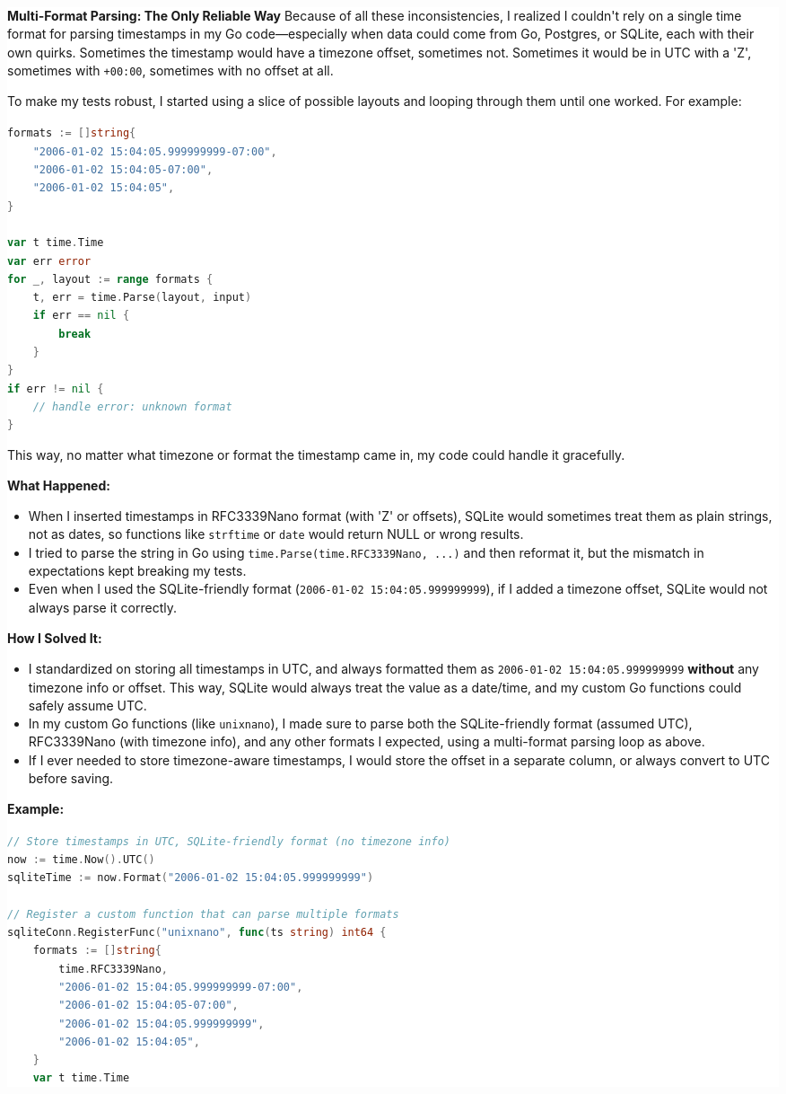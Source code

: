 **Multi-Format Parsing: The Only Reliable Way**
Because of all these inconsistencies, I realized I couldn't rely on a single time format for parsing timestamps in my Go code—especially when data could come from Go, Postgres, or SQLite, each with their own quirks. Sometimes the timestamp would have a timezone offset, sometimes not. Sometimes it would be in UTC with a 'Z', sometimes with `+00:00`, sometimes with no offset at all.

To make my tests robust, I started using a slice of possible layouts and looping through them until one worked. For example:

```go
formats := []string{
    "2006-01-02 15:04:05.999999999-07:00",
    "2006-01-02 15:04:05-07:00",
    "2006-01-02 15:04:05",
}

var t time.Time
var err error
for _, layout := range formats {
    t, err = time.Parse(layout, input)
    if err == nil {
        break
    }
}
if err != nil {
    // handle error: unknown format
}
```

This way, no matter what timezone or format the timestamp came in, my code could handle it gracefully.

**What Happened:**
- When I inserted timestamps in RFC3339Nano format (with 'Z' or offsets), SQLite would sometimes treat them as plain strings, not as dates, so functions like `strftime` or `date` would return NULL or wrong results.
- I tried to parse the string in Go using `time.Parse(time.RFC3339Nano, ...)` and then reformat it, but the mismatch in expectations kept breaking my tests.
- Even when I used the SQLite-friendly format (`2006-01-02 15:04:05.999999999`), if I added a timezone offset, SQLite would not always parse it correctly.

**How I Solved It:**
- I standardized on storing all timestamps in UTC, and always formatted them as `2006-01-02 15:04:05.999999999` **without** any timezone info or offset. This way, SQLite would always treat the value as a date/time, and my custom Go functions could safely assume UTC.
- In my custom Go functions (like `unixnano`), I made sure to parse both the SQLite-friendly format (assumed UTC), RFC3339Nano (with timezone info), and any other formats I expected, using a multi-format parsing loop as above.
- If I ever needed to store timezone-aware timestamps, I would store the offset in a separate column, or always convert to UTC before saving.

**Example:**
```go
// Store timestamps in UTC, SQLite-friendly format (no timezone info)
now := time.Now().UTC()
sqliteTime := now.Format("2006-01-02 15:04:05.999999999")

// Register a custom function that can parse multiple formats
sqliteConn.RegisterFunc("unixnano", func(ts string) int64 {
    formats := []string{
        time.RFC3339Nano,
        "2006-01-02 15:04:05.999999999-07:00",
        "2006-01-02 15:04:05-07:00",
        "2006-01-02 15:04:05.999999999",
        "2006-01-02 15:04:05",
    }
    var t time.Time
```